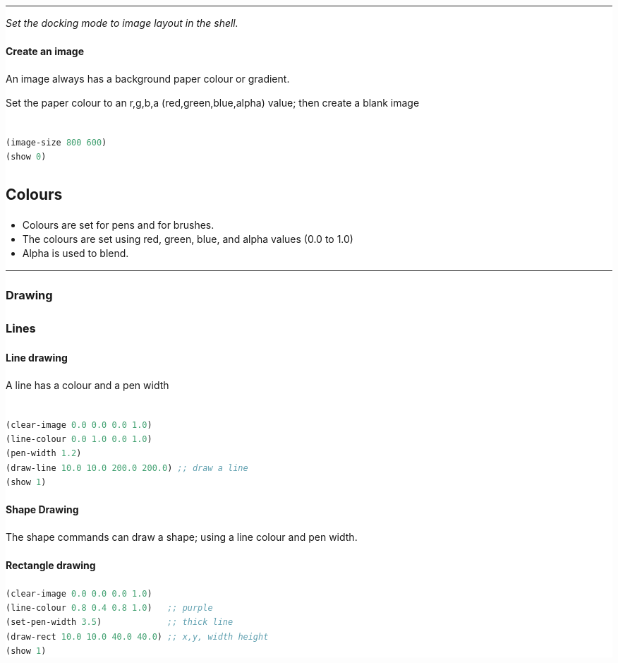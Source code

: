 ------

*Set the docking mode to image layout in the shell.*

#### Create  an image

An image always has a background paper colour or gradient.

Set the paper colour to an r,g,b,a (red,green,blue,alpha) value; then create a blank image

```scheme
 
(image-size 800 600) 
(show 0)

```

## Colours

- Colours are set for pens and for brushes.
- The colours are set using red, green, blue, and alpha values (0.0 to 1.0)
- Alpha is used to blend.

------

### Drawing  

### Lines

#### Line drawing

A line has a colour and a pen width

```scheme

(clear-image 0.0 0.0 0.0 1.0)
(line-colour 0.0 1.0 0.0 1.0)  
(pen-width 1.2)	 
(draw-line 10.0 10.0 200.0 200.0) ;; draw a line
(show 1)

```

#### Shape Drawing

The shape commands can draw a shape; using a line colour and pen width.

#### Rectangle drawing

```scheme
(clear-image 0.0 0.0 0.0 1.0)
(line-colour 0.8 0.4 0.8 1.0)   ;; purple
(set-pen-width 3.5)	   			;; thick line	
(draw-rect 10.0 10.0 40.0 40.0) ;; x,y, width height
(show 1)
```
